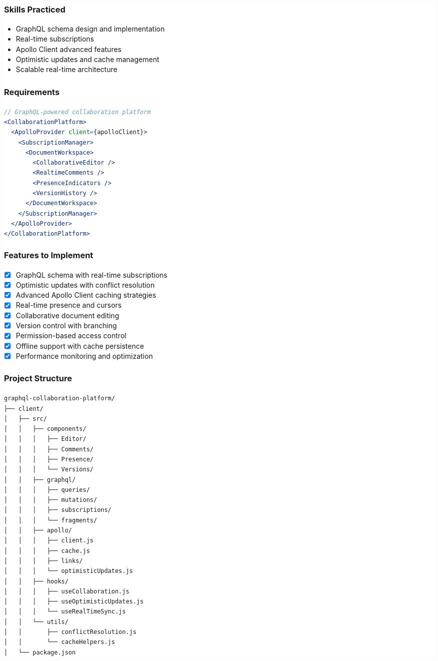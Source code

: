 ### Skills Practiced
- GraphQL schema design and implementation
- Real-time subscriptions
- Apollo Client advanced features
- Optimistic updates and cache management
- Scalable real-time architecture

### Requirements
```jsx
// GraphQL-powered collaboration platform
<CollaborationPlatform>
  <ApolloProvider client={apolloClient}>
    <SubscriptionManager>
      <DocumentWorkspace>
        <CollaborativeEditor />
        <RealtimeComments />
        <PresenceIndicators />
        <VersionHistory />
      </DocumentWorkspace>
    </SubscriptionManager>
  </ApolloProvider>
</CollaborationPlatform>
```

### Features to Implement
- [x] GraphQL schema with real-time subscriptions
- [x] Optimistic updates with conflict resolution
- [x] Advanced Apollo Client caching strategies
- [x] Real-time presence and cursors
- [x] Collaborative document editing
- [x] Version control with branching
- [x] Permission-based access control
- [x] Offline support with cache persistence
- [x] Performance monitoring and optimization

### Project Structure
```
graphql-collaboration-platform/
├── client/
│   ├── src/
│   │   ├── components/
│   │   │   ├── Editor/
│   │   │   ├── Comments/
│   │   │   ├── Presence/
│   │   │   └── Versions/
│   │   ├── graphql/
│   │   │   ├── queries/
│   │   │   ├── mutations/
│   │   │   ├── subscriptions/
│   │   │   └── fragments/
│   │   ├── apollo/
│   │   │   ├── client.js
│   │   │   ├── cache.js
│   │   │   ├── links/
│   │   │   └── optimisticUpdates.js
│   │   ├── hooks/
│   │   │   ├── useCollaboration.js
│   │   │   ├── useOptimisticUpdates.js
│   │   │   └── useRealTimeSync.js
│   │   └── utils/
│   │       ├── conflictResolution.js
│   │       └── cacheHelpers.js
│   └── package.json
```